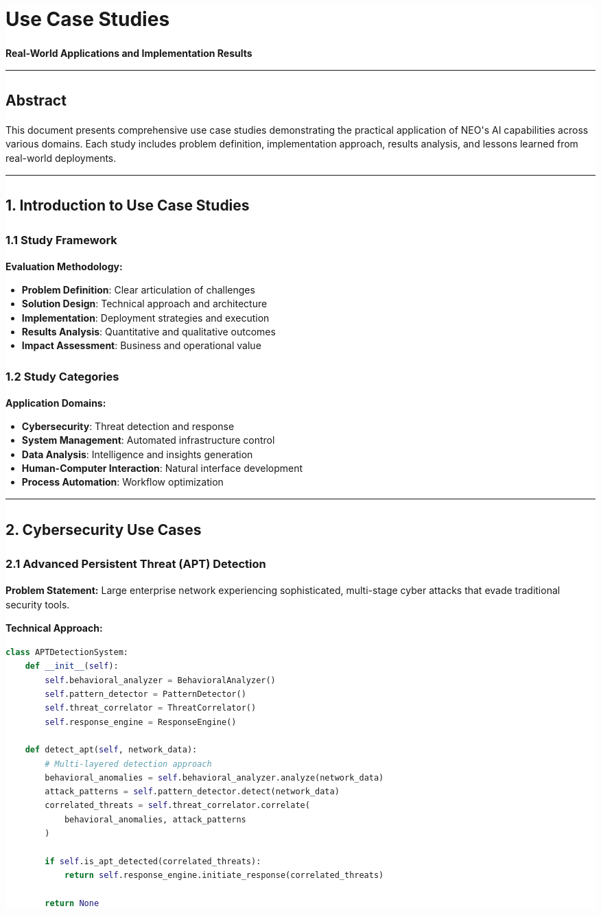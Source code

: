 # Use Case Studies
**Real-World Applications and Implementation Results**

---

## Abstract

This document presents comprehensive use case studies demonstrating the practical application of NEO's AI capabilities across various domains. Each study includes problem definition, implementation approach, results analysis, and lessons learned from real-world deployments.

---

## 1. Introduction to Use Case Studies

### 1.1 Study Framework
**Evaluation Methodology:**
- **Problem Definition**: Clear articulation of challenges
- **Solution Design**: Technical approach and architecture
- **Implementation**: Deployment strategies and execution
- **Results Analysis**: Quantitative and qualitative outcomes
- **Impact Assessment**: Business and operational value

### 1.2 Study Categories
**Application Domains:**
- **Cybersecurity**: Threat detection and response
- **System Management**: Automated infrastructure control
- **Data Analysis**: Intelligence and insights generation
- **Human-Computer Interaction**: Natural interface development
- **Process Automation**: Workflow optimization

---

## 2. Cybersecurity Use Cases

### 2.1 Advanced Persistent Threat (APT) Detection
**Problem Statement:**
Large enterprise network experiencing sophisticated, multi-stage cyber attacks that evade traditional security tools.

**Technical Approach:**
```python
class APTDetectionSystem:
    def __init__(self):
        self.behavioral_analyzer = BehavioralAnalyzer()
        self.pattern_detector = PatternDetector()
        self.threat_correlator = ThreatCorrelator()
        self.response_engine = ResponseEngine()
        
    def detect_apt(self, network_data):
        # Multi-layered detection approach
        behavioral_anomalies = self.behavioral_analyzer.analyze(network_data)
        attack_patterns = self.pattern_detector.detect(network_data)
        correlated_threats = self.threat_correlator.correlate(
            behavioral_anomalies, attack_patterns
        )
        
        if self.is_apt_detected(correlated_threats):
            return self.response_engine.initiate_response(correlated_threats)
        
        return None
```